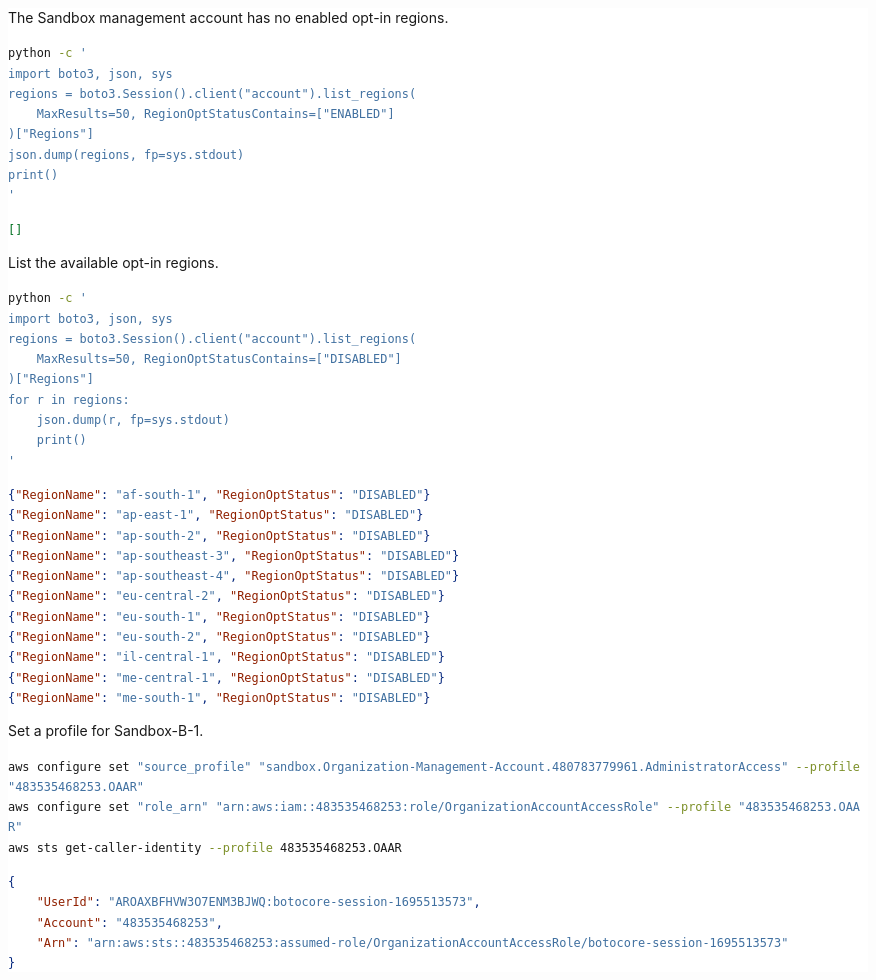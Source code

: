 The Sandbox management account has no enabled opt-in regions.

```bash
python -c '
import boto3, json, sys
regions = boto3.Session().client("account").list_regions(
    MaxResults=50, RegionOptStatusContains=["ENABLED"]
)["Regions"]
json.dump(regions, fp=sys.stdout)
print()
'
```

```json
[]
```

List the available opt-in regions.

```bash
python -c '
import boto3, json, sys
regions = boto3.Session().client("account").list_regions(
    MaxResults=50, RegionOptStatusContains=["DISABLED"]
)["Regions"]
for r in regions:
    json.dump(r, fp=sys.stdout)
    print()
'
```

```json
{"RegionName": "af-south-1", "RegionOptStatus": "DISABLED"}
{"RegionName": "ap-east-1", "RegionOptStatus": "DISABLED"}
{"RegionName": "ap-south-2", "RegionOptStatus": "DISABLED"}
{"RegionName": "ap-southeast-3", "RegionOptStatus": "DISABLED"}
{"RegionName": "ap-southeast-4", "RegionOptStatus": "DISABLED"}
{"RegionName": "eu-central-2", "RegionOptStatus": "DISABLED"}
{"RegionName": "eu-south-1", "RegionOptStatus": "DISABLED"}
{"RegionName": "eu-south-2", "RegionOptStatus": "DISABLED"}
{"RegionName": "il-central-1", "RegionOptStatus": "DISABLED"}
{"RegionName": "me-central-1", "RegionOptStatus": "DISABLED"}
{"RegionName": "me-south-1", "RegionOptStatus": "DISABLED"}
```

Set a profile for Sandbox-B-1.

```bash
aws configure set "source_profile" "sandbox.Organization-Management-Account.480783779961.AdministratorAccess" --profile "483535468253.OAAR"
aws configure set "role_arn" "arn:aws:iam::483535468253:role/OrganizationAccountAccessRole" --profile "483535468253.OAAR"
aws sts get-caller-identity --profile 483535468253.OAAR
```

```json
{
    "UserId": "AROAXBFHVW3O7ENM3BJWQ:botocore-session-1695513573",
    "Account": "483535468253",
    "Arn": "arn:aws:sts::483535468253:assumed-role/OrganizationAccountAccessRole/botocore-session-1695513573"
}
```
